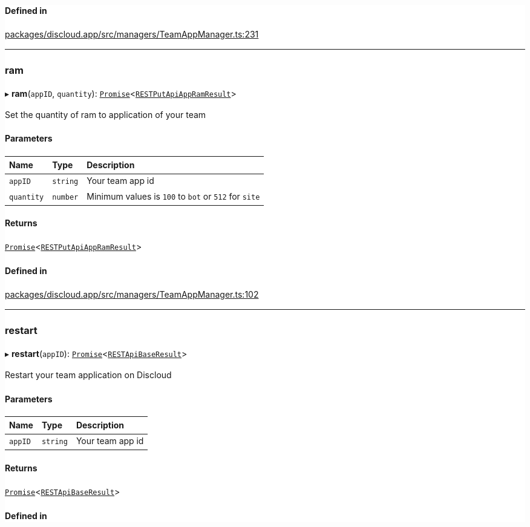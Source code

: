 #### Defined in

[packages/discloud.app/src/managers/TeamAppManager.ts:231](https://github.com/discloud/discloud.app/blob/bf097cb/packages/discloud.app/src/managers/TeamAppManager.ts#L231)

___

### ram

▸ **ram**(`appID`, `quantity`): [`Promise`]( https://developer.mozilla.org/en-US/docs/Web/JavaScript/Reference/Global_Objects/Promise )<[`RESTPutApiAppRamResult`](../interfaces/discloud_app.RESTPutApiAppRamResult.md)\>

Set the quantity of ram to application of your team

#### Parameters

| Name | Type | Description |
| :------ | :------ | :------ |
| `appID` | `string` | Your team app id |
| `quantity` | `number` | Minimum values is `100` to `bot` or `512` for `site` |

#### Returns

[`Promise`]( https://developer.mozilla.org/en-US/docs/Web/JavaScript/Reference/Global_Objects/Promise )<[`RESTPutApiAppRamResult`](../interfaces/discloud_app.RESTPutApiAppRamResult.md)\>

#### Defined in

[packages/discloud.app/src/managers/TeamAppManager.ts:102](https://github.com/discloud/discloud.app/blob/bf097cb/packages/discloud.app/src/managers/TeamAppManager.ts#L102)

___

### restart

▸ **restart**(`appID`): [`Promise`]( https://developer.mozilla.org/en-US/docs/Web/JavaScript/Reference/Global_Objects/Promise )<[`RESTApiBaseResult`](../interfaces/discloud_app.RESTApiBaseResult.md)\>

Restart your team application on Discloud

#### Parameters

| Name | Type | Description |
| :------ | :------ | :------ |
| `appID` | `string` | Your team app id |

#### Returns

[`Promise`]( https://developer.mozilla.org/en-US/docs/Web/JavaScript/Reference/Global_Objects/Promise )<[`RESTApiBaseResult`](../interfaces/discloud_app.RESTApiBaseResult.md)\>

#### Defined in
